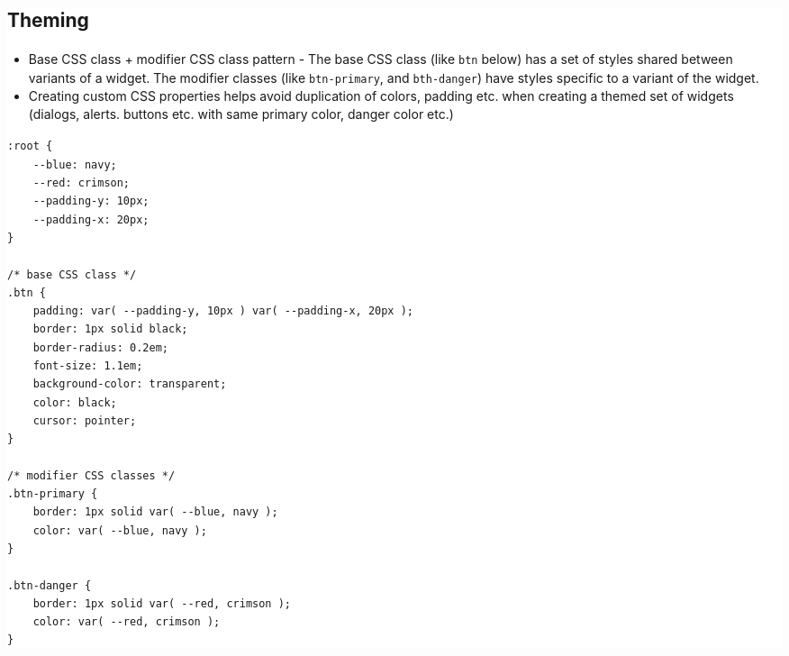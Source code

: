 ## Theming
* Base CSS class + modifier CSS class pattern - The base CSS class (like ```btn``` below) has a set of styles shared between variants of a widget. The modifier classes (like ```btn-primary```, and ```bth-danger```) have styles specific to a variant of the widget.
* Creating custom CSS properties helps avoid duplication of colors, padding etc. when creating a themed set of widgets (dialogs, alerts. buttons etc. with same primary color, danger color etc.)
```
:root {
    --blue: navy;
    --red: crimson;
    --padding-y: 10px;
    --padding-x: 20px;
}

/* base CSS class */
.btn {
    padding: var( --padding-y, 10px ) var( --padding-x, 20px );
    border: 1px solid black;
    border-radius: 0.2em;
    font-size: 1.1em;
    background-color: transparent;
    color: black;
    cursor: pointer;
}

/* modifier CSS classes */
.btn-primary {
    border: 1px solid var( --blue, navy );
    color: var( --blue, navy );
}

.btn-danger {
    border: 1px solid var( --red, crimson );
    color: var( --red, crimson );
}
```